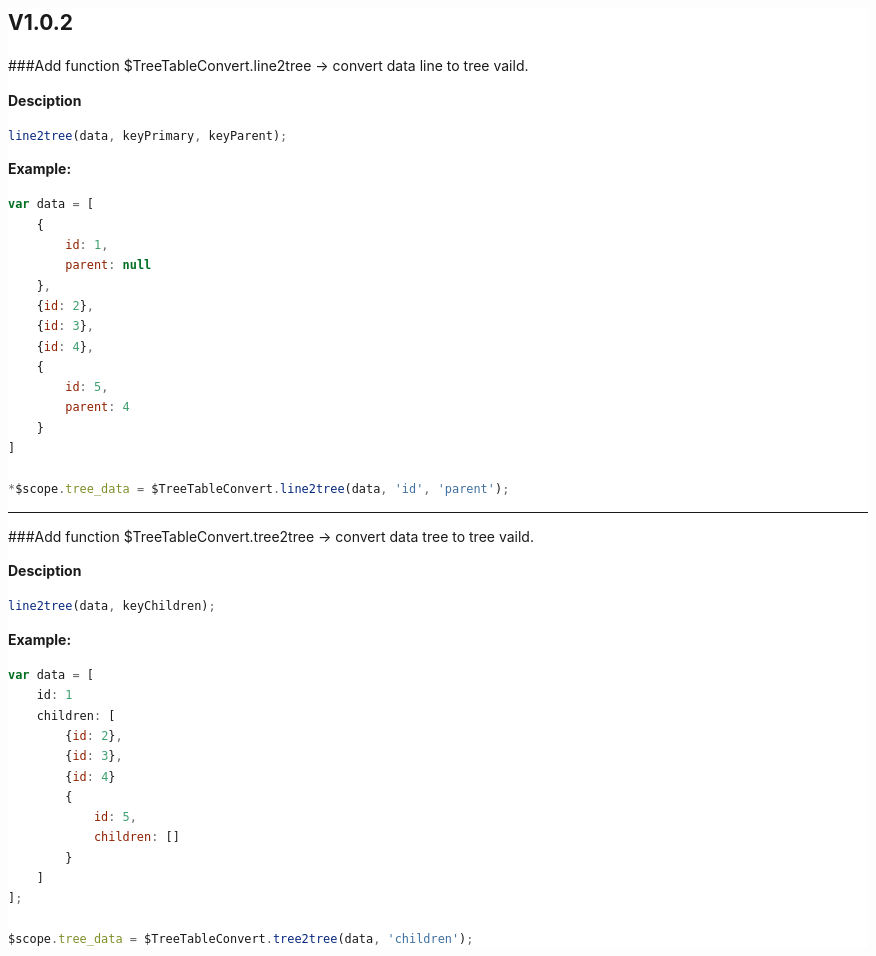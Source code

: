 ## V1.0.2
###Add function $TreeTableConvert.line2tree -> convert data line to tree vaild.

**Desciption**

```js
line2tree(data, keyPrimary, keyParent);
```

**Example:**
```js
var data = [
	{
		id: 1, 
		parent: null
	},
	{id: 2},
	{id: 3},
	{id: 4},
	{
		id: 5,
		parent: 4
	}
]

*$scope.tree_data = $TreeTableConvert.line2tree(data, 'id', 'parent');

```

***

###Add function $TreeTableConvert.tree2tree -> convert data tree to tree vaild.

**Desciption**
```js
line2tree(data, keyChildren);
```

**Example:**

```js
var data = [
	id: 1
	children: [
		{id: 2},
		{id: 3},
		{id: 4}
		{
			id: 5,
			children: []
		}
	]
];

$scope.tree_data = $TreeTableConvert.tree2tree(data, 'children');
```
